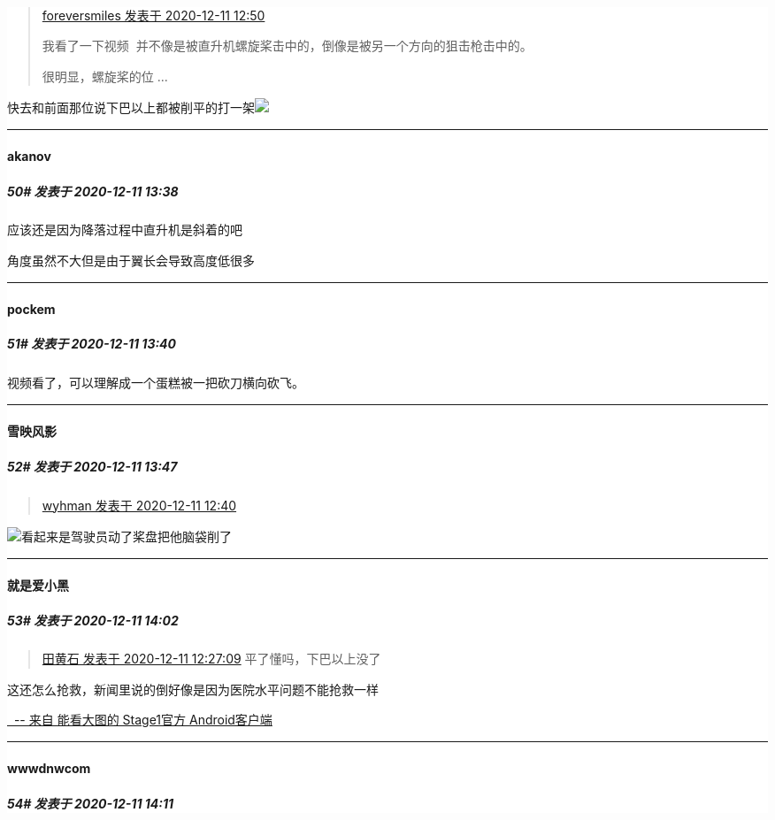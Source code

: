 
<blockquote><a href="httphttps://bbs.saraba1st.com/2b/forum.php?mod=redirect&amp;goto=findpost&amp;pid=49683621&amp;ptid=1976919" target="_blank">foreversmiles 发表于 2020-12-11 12:50</a>

我看了一下视频  并不像是被直升机螺旋桨击中的，倒像是被另一个方向的狙击枪击中的。

很明显，螺旋桨的位 ...</blockquote>
快去和前面那位说下巴以上都被削平的打一架<img src="https://static.saraba1st.com/image/smiley/face2017/065.png" referrerpolicy="no-referrer">


-----

####  akanov  
##### 50#       发表于 2020-12-11 13:38


应该还是因为降落过程中直升机是斜着的吧

角度虽然不大但是由于翼长会导致高度低很多


-----

####  pockem  
##### 51#       发表于 2020-12-11 13:40


视频看了，可以理解成一个蛋糕被一把砍刀横向砍飞。


-----

####  雪映风影  
##### 52#       发表于 2020-12-11 13:47


<blockquote><a href="httphttps://bbs.saraba1st.com/2b/forum.php?mod=redirect&amp;goto=findpost&amp;pid=49683469&amp;ptid=1976919" target="_blank">wyhman 发表于 2020-12-11 12:40</a></blockquote>
<img src="https://static.saraba1st.com/image/smiley/face2017/001.png" referrerpolicy="no-referrer">看起来是驾驶员动了桨盘把他脑袋削了


-----

####  就是爱小黑  
##### 53#       发表于 2020-12-11 14:02


<blockquote><a href="httphttps://bbs.saraba1st.com/2b/forum.php?mod=redirect&amp;goto=findpost&amp;pid=49683304&amp;ptid=1976919" target="_blank">田黄石 发表于 2020-12-11 12:27:09</a>
平了懂吗，下巴以上没了</blockquote>这还怎么抢救，新闻里说的倒好像是因为医院水平问题不能抢救一样

[  -- 来自 能看大图的 Stage1官方 Android客户端](https://www.coolapk.com/apk/140634)


-----

####  wwwdnwcom  
##### 54#       发表于 2020-12-11 14:11
